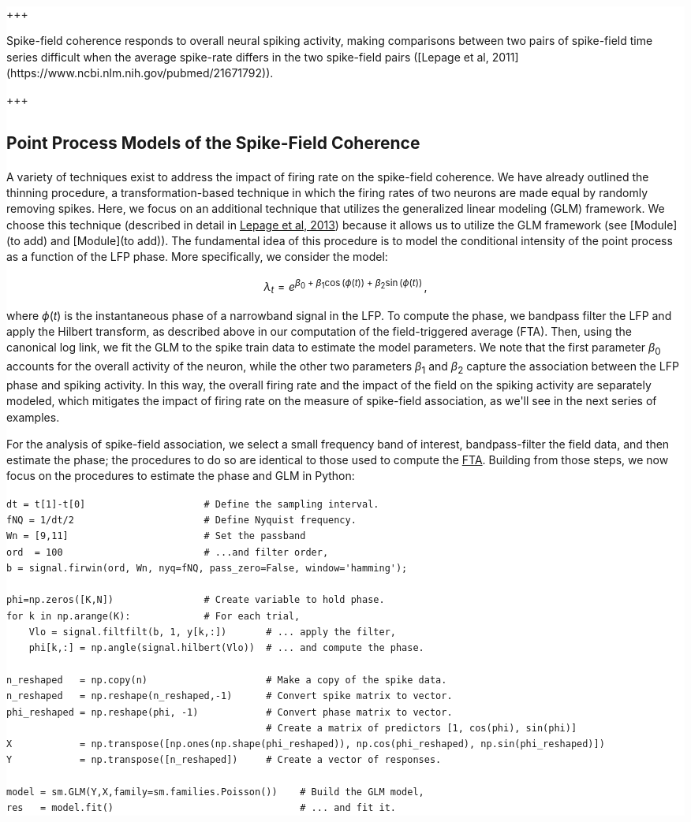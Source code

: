 +++

<div class="alert alert-block alert-success">
Spike-field coherence responds to overall neural spiking activity, making comparisons between two pairs of spike-field time series difficult when the average spike-rate differs in the two spike-field pairs ([Lepage et al, 2011](https://www.ncbi.nlm.nih.gov/pubmed/21671792)).
</div>

+++

## Point Process Models of the Spike-Field Coherence<a id="sec:point-process-model"></a>

A variety of techniques exist to address the impact of firing rate on the spike-field coherence. We have already outlined the thinning procedure, a transformation-based technique in which the firing rates of two neurons are made equal by randomly removing spikes. Here, we focus on an additional technique that utilizes the generalized linear modeling (GLM) framework. We choose this technique (described in detail in [Lepage et al, 2013](https://www.ncbi.nlm.nih.gov/pmc/articles/PMC3800189/)) because it allows us to utilize the GLM framework (see [Module](to add) and [Module](to add)). The fundamental idea of this procedure is to model the conditional intensity of the point process as a function of the LFP phase. More specifically, we consider the model<a id="eq:glm"></a>:

$$
\lambda_t = e^{\beta_0 + \beta_1 \cos(\phi(t)) + \beta_2 \sin(\phi(t))} \, ,
$$

where $\phi(t)$ is the instantaneous phase of a narrowband signal in the LFP.  To compute the phase, we bandpass filter the LFP and apply the Hilbert transform, as described above in our computation of the field-triggered average (FTA).  Then, using the canonical log link, we fit the GLM to the spike train data to estimate the model parameters.  We note that the first parameter $\beta_0$ accounts for the overall activity of the neuron, while the other two parameters $\beta_1$ and $\beta_2$ capture the association between the LFP phase and spiking activity.  In this way, the overall firing rate and the impact of the field on the spiking activity are separately modeled, which mitigates the impact of firing rate on the measure of spike-field association, as we'll see in the next series of examples.

For the analysis of spike-field association, we select a small frequency band of interest, bandpass-filter the field data, and then estimate the phase; the procedures to do so are identical to those used to compute the [FTA](#FTA). Building from those steps, we now focus on the procedures to estimate the phase and GLM in Python:

```{code-cell} ipython3
dt = t[1]-t[0]                     # Define the sampling interval.
fNQ = 1/dt/2                       # Define Nyquist frequency.
Wn = [9,11]                        # Set the passband
ord  = 100                         # ...and filter order,
b = signal.firwin(ord, Wn, nyq=fNQ, pass_zero=False, window='hamming');

phi=np.zeros([K,N])                # Create variable to hold phase.
for k in np.arange(K):             # For each trial,
    Vlo = signal.filtfilt(b, 1, y[k,:])       # ... apply the filter,
    phi[k,:] = np.angle(signal.hilbert(Vlo))  # ... and compute the phase.

n_reshaped   = np.copy(n)                     # Make a copy of the spike data.
n_reshaped   = np.reshape(n_reshaped,-1)      # Convert spike matrix to vector.
phi_reshaped = np.reshape(phi, -1)            # Convert phase matrix to vector.
                                              # Create a matrix of predictors [1, cos(phi), sin(phi)]
X            = np.transpose([np.ones(np.shape(phi_reshaped)), np.cos(phi_reshaped), np.sin(phi_reshaped)])
Y            = np.transpose([n_reshaped])     # Create a vector of responses.

model = sm.GLM(Y,X,family=sm.families.Poisson())    # Build the GLM model,
res   = model.fit()                                 # ... and fit it.
```
